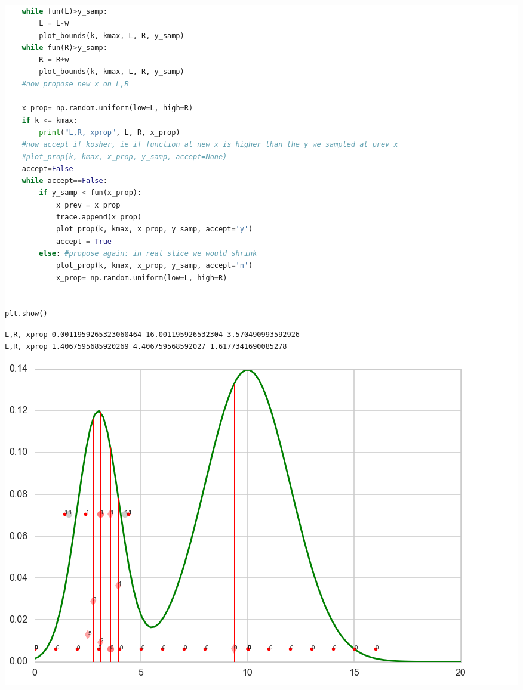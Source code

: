 ```python
    while fun(L)>y_samp:
        L = L-w
        plot_bounds(k, kmax, L, R, y_samp)
    while fun(R)>y_samp:
        R = R+w
        plot_bounds(k, kmax, L, R, y_samp)
    #now propose new x on L,R
    
    x_prop= np.random.uniform(low=L, high=R)
    if k <= kmax:
        print("L,R, xprop", L, R, x_prop)
    #now accept if kosher, ie if function at new x is higher than the y we sampled at prev x
    #plot_prop(k, kmax, x_prop, y_samp, accept=None)
    accept=False
    while accept==False:
        if y_samp < fun(x_prop):
            x_prev = x_prop
            trace.append(x_prop)
            plot_prop(k, kmax, x_prop, y_samp, accept='y')
            accept = True
        else: #propose again: in real slice we would shrink
            plot_prop(k, kmax, x_prop, y_samp, accept='n')
            x_prop= np.random.uniform(low=L, high=R)
        

plt.show()
```


    L,R, xprop 0.0011959265323060464 16.001195926532304 3.570490993592926
    L,R, xprop 1.4067595685920269 4.406759568592027 1.6177341690085278



![png](slice_files/slice_14_1.png)
